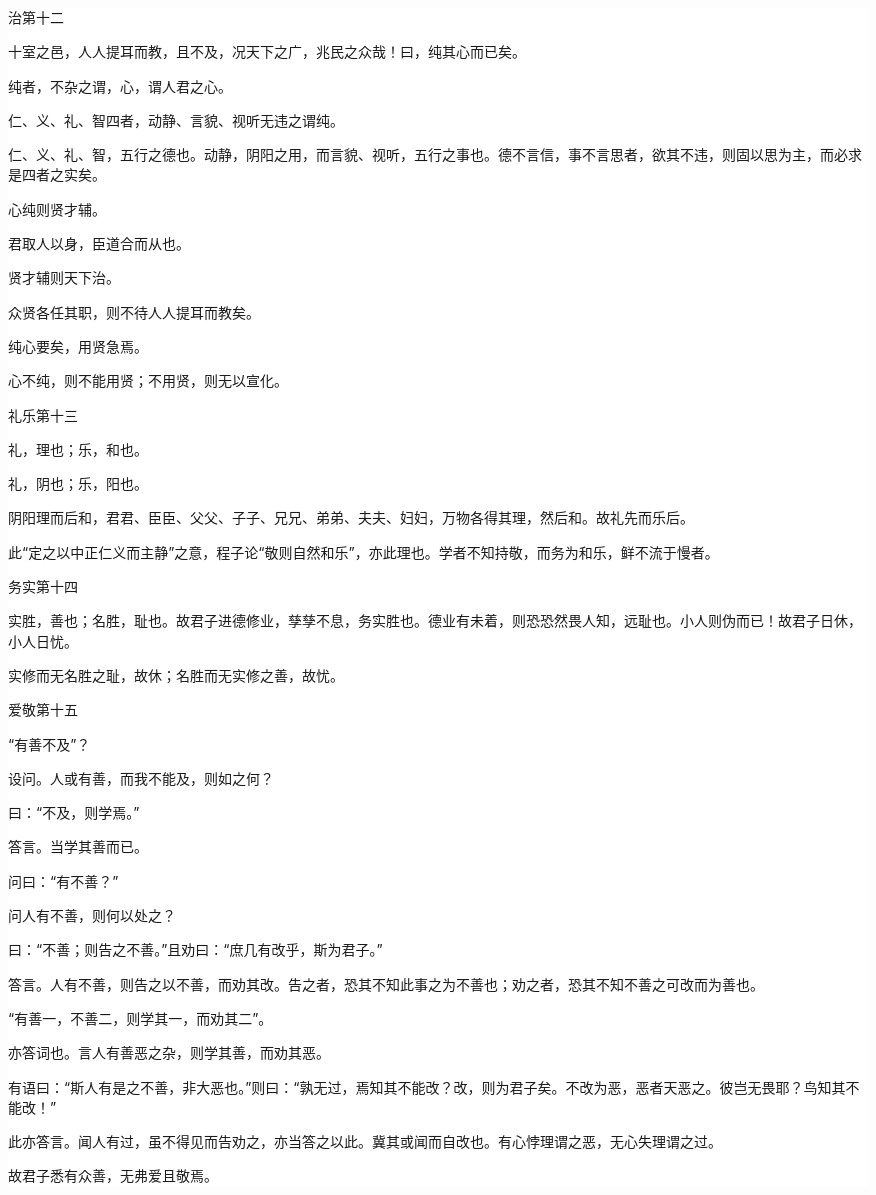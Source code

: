 治第十二  

十室之邑，人人提耳而教，且不及，况天下之广，兆民之众哉！曰，纯其心而已矣。  

纯者，不杂之谓，心，谓人君之心。  

仁、义、礼、智四者，动静、言貌、视听无违之谓纯。  

仁、义、礼、智，五行之德也。动静，阴阳之用，而言貌、视听，五行之事也。德不言信，事不言思者，欲其不违，则固以思为主，而必求是四者之实矣。  

心纯则贤才辅。  

君取人以身，臣道合而从也。  

贤才辅则天下治。  

众贤各任其职，则不待人人提耳而教矣。  

纯心要矣，用贤急焉。  

心不纯，则不能用贤；不用贤，则无以宣化。  

礼乐第十三  

礼，理也；乐，和也。  

礼，阴也；乐，阳也。  

阴阳理而后和，君君、臣臣、父父、子子、兄兄、弟弟、夫夫、妇妇，万物各得其理，然后和。故礼先而乐后。  

此“定之以中正仁义而主静”之意，程子论“敬则自然和乐”，亦此理也。学者不知持敬，而务为和乐，鲜不流于慢者。  

务实第十四  

实胜，善也；名胜，耻也。故君子进德修业，孳孳不息，务实胜也。德业有未着，则恐恐然畏人知，远耻也。小人则伪而已！故君子日休，小人日忧。  

实修而无名胜之耻，故休；名胜而无实修之善，故忧。  

爱敬第十五  

“有善不及”？  

设问。人或有善，而我不能及，则如之何？  

曰：“不及，则学焉。”  

答言。当学其善而已。  

问曰：“有不善？”  

问人有不善，则何以处之？  

曰：“不善；则告之不善。”且劝曰：“庶几有改乎，斯为君子。”  

答言。人有不善，则告之以不善，而劝其改。告之者，恐其不知此事之为不善也；劝之者，恐其不知不善之可改而为善也。  

“有善一，不善二，则学其一，而劝其二”。  

亦答词也。言人有善恶之杂，则学其善，而劝其恶。  

有语曰：“斯人有是之不善，非大恶也。”则曰：“孰无过，焉知其不能改？改，则为君子矣。不改为恶，恶者天恶之。彼岂无畏耶？鸟知其不能改！”  

此亦答言。闻人有过，虽不得见而告劝之，亦当答之以此。冀其或闻而自改也。有心悖理谓之恶，无心失理谓之过。  

故君子悉有众善，无弗爱且敬焉。  
